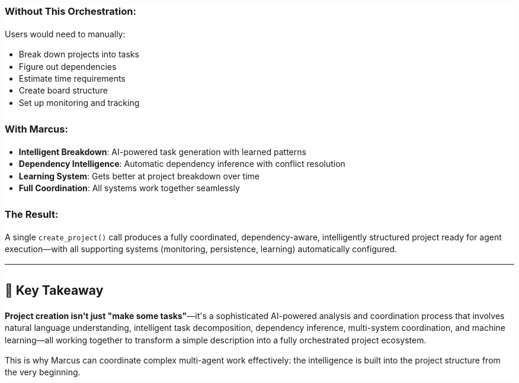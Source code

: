 ### **Without This Orchestration:**
Users would need to manually:
- Break down projects into tasks
- Figure out dependencies  
- Estimate time requirements
- Create board structure
- Set up monitoring and tracking

### **With Marcus:**
- **Intelligent Breakdown**: AI-powered task generation with learned patterns
- **Dependency Intelligence**: Automatic dependency inference with conflict resolution
- **Learning System**: Gets better at project breakdown over time
- **Full Coordination**: All systems work together seamlessly

### **The Result:**
A single `create_project()` call produces a fully coordinated, dependency-aware, intelligently structured project ready for agent execution—with all supporting systems (monitoring, persistence, learning) automatically configured.

---

## 🎯 **Key Takeaway**

**Project creation isn't just "make some tasks"**—it's a sophisticated AI-powered analysis and coordination process that involves natural language understanding, intelligent task decomposition, dependency inference, multi-system coordination, and machine learning—all working together to transform a simple description into a fully orchestrated project ecosystem.

This is why Marcus can coordinate complex multi-agent work effectively: the intelligence is built into the project structure from the very beginning.